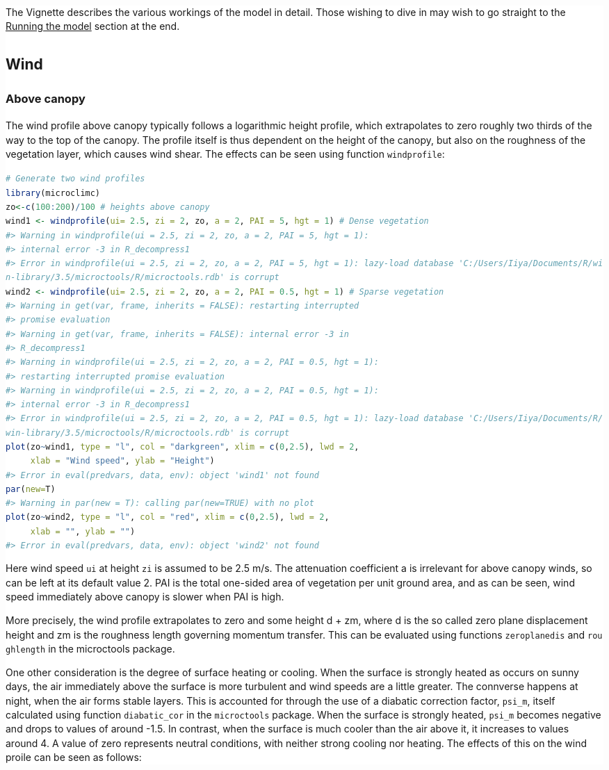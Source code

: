 The Vignette describes the various workings of the model in detail. Those wishing to dive in may wish to go straight to the [Running the model](#running-the-model) section at the end.

## Wind
### Above canopy
The wind profile above canopy typically follows a logarithmic height profile, which extrapolates to zero roughly two thirds of the way to the top of the canopy. The profile itself is thus dependent on the height of the canopy, but also on the roughness of the vegetation layer, which causes wind shear. The effects can be seen using function `windprofile`:


```r
# Generate two wind profiles
library(microclimc)
zo<-c(100:200)/100 # heights above canopy
wind1 <- windprofile(ui= 2.5, zi = 2, zo, a = 2, PAI = 5, hgt = 1) # Dense vegetation
#> Warning in windprofile(ui = 2.5, zi = 2, zo, a = 2, PAI = 5, hgt = 1):
#> internal error -3 in R_decompress1
#> Error in windprofile(ui = 2.5, zi = 2, zo, a = 2, PAI = 5, hgt = 1): lazy-load database 'C:/Users/Iiya/Documents/R/win-library/3.5/microctools/R/microctools.rdb' is corrupt
wind2 <- windprofile(ui= 2.5, zi = 2, zo, a = 2, PAI = 0.5, hgt = 1) # Sparse vegetation
#> Warning in get(var, frame, inherits = FALSE): restarting interrupted
#> promise evaluation
#> Warning in get(var, frame, inherits = FALSE): internal error -3 in
#> R_decompress1
#> Warning in windprofile(ui = 2.5, zi = 2, zo, a = 2, PAI = 0.5, hgt = 1):
#> restarting interrupted promise evaluation
#> Warning in windprofile(ui = 2.5, zi = 2, zo, a = 2, PAI = 0.5, hgt = 1):
#> internal error -3 in R_decompress1
#> Error in windprofile(ui = 2.5, zi = 2, zo, a = 2, PAI = 0.5, hgt = 1): lazy-load database 'C:/Users/Iiya/Documents/R/win-library/3.5/microctools/R/microctools.rdb' is corrupt
plot(zo~wind1, type = "l", col = "darkgreen", xlim = c(0,2.5), lwd = 2,
     xlab = "Wind speed", ylab = "Height")
#> Error in eval(predvars, data, env): object 'wind1' not found
par(new=T)
#> Warning in par(new = T): calling par(new=TRUE) with no plot
plot(zo~wind2, type = "l", col = "red", xlim = c(0,2.5), lwd = 2,
     xlab = "", ylab = "")
#> Error in eval(predvars, data, env): object 'wind2' not found
```

Here wind speed `ui` at height `zi` is assumed to be 2.5 m/s. The attenuation coefficient a is irrelevant for above canopy winds, so can be left at its default value 2. PAI is the total one-sided area of vegetation per unit ground area, and as can be seen, wind speed immediately above canopy is slower when PAI is high.

More precisely, the wind profile extrapolates to zero and some height d + zm, where d is the so called zero plane displacement height and zm is the roughness length governing momentum transfer. This can be evaluated using functions `zeroplanedis` and `roughlength` in the microctools package.

One other consideration is the degree of surface heating or cooling. When the surface is strongly heated as occurs on sunny days, the air immediately above the surface is more turbulent and wind speeds are a little greater. The connverse happens at night, when the air forms stable layers. This is accounted for through the use of a diabatic correction factor, `psi_m`, itself calculated using function `diabatic_cor` in the `microctools` package. When the surface is strongly heated, `psi_m` becomes negative and drops to values of around -1.5. In contrast, when the surface is much cooler than the air above it, it increases to values around 4. A value of zero represents neutral conditions, with neither strong cooling nor heating. The effects of this on the wind proile can be seen as follows:
